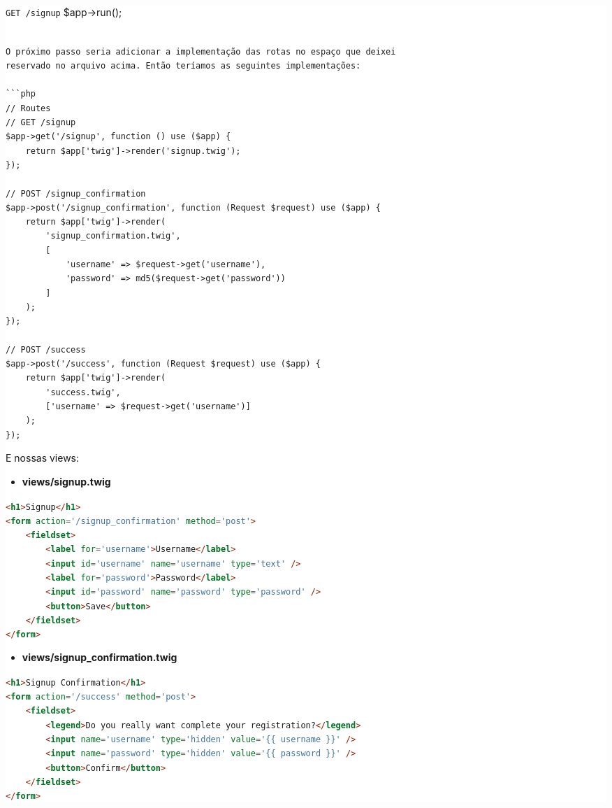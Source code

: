 ```GET /signup```
$app->run();
```

O próximo passo seria adicionar a implementação das rotas no espaço que deixei
reservado no arquivo acima. Então teríamos as seguintes implementações:

```php
// Routes
// GET /signup
$app->get('/signup', function () use ($app) {
    return $app['twig']->render('signup.twig');
});

// POST /signup_confirmation
$app->post('/signup_confirmation', function (Request $request) use ($app) {
    return $app['twig']->render(
        'signup_confirmation.twig',
        [
            'username' => $request->get('username'),
            'password' => md5($request->get('password'))
        ]
    );
});

// POST /success
$app->post('/success', function (Request $request) use ($app) {
    return $app['twig']->render(
        'success.twig',
        ['username' => $request->get('username')]
    );
});
```

E nossas views:

- **views/signup.twig**
```html
<h1>Signup</h1>
<form action='/signup_confirmation' method='post'>
    <fieldset>
        <label for='username'>Username</label>
        <input id='username' name='username' type='text' />
        <label for='password'>Password</label>
        <input id='password' name='password' type='password' />
        <button>Save</button>
    </fieldset>
</form>
```

- **views/signup_confirmation.twig**
```html
<h1>Signup Confirmation</h1>
<form action='/success' method='post'>
    <fieldset>
        <legend>Do you really want complete your registration?</legend>
        <input name='username' type='hidden' value='{{ username }}' />
        <input name='password' type='hidden' value='{{ password }}' />
        <button>Confirm</button>
    </fieldset>
</form>
```
